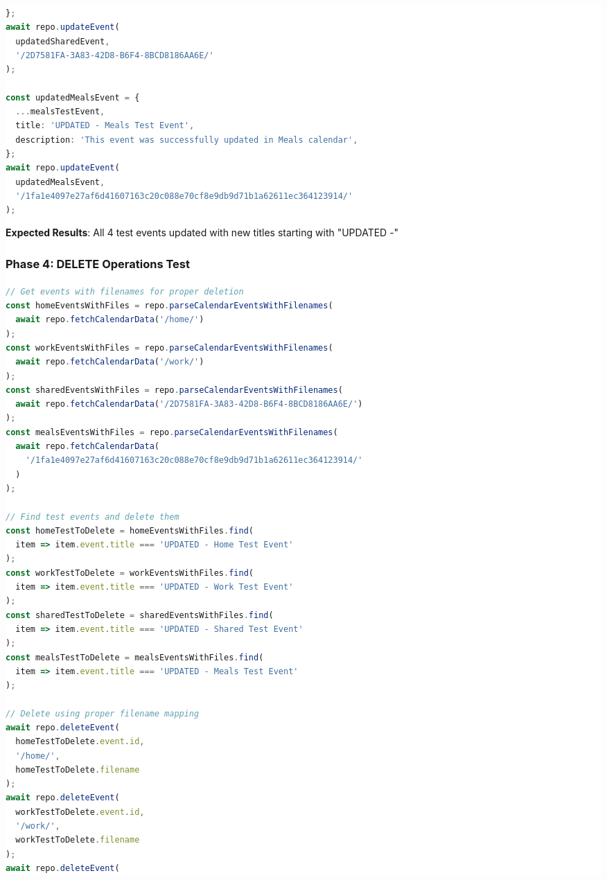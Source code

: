 ```typescript
};
await repo.updateEvent(
  updatedSharedEvent,
  '/2D7581FA-3A83-42D8-B6F4-8BCD8186AA6E/'
);

const updatedMealsEvent = {
  ...mealsTestEvent,
  title: 'UPDATED - Meals Test Event',
  description: 'This event was successfully updated in Meals calendar',
};
await repo.updateEvent(
  updatedMealsEvent,
  '/1fa1e4097e27af6d41607163c20c088e70cf8e9db9d71b1a62611ec364123914/'
);
```

**Expected Results**: All 4 test events updated with new titles starting with "UPDATED -"

### **Phase 4: DELETE Operations Test**

```typescript
// Get events with filenames for proper deletion
const homeEventsWithFiles = repo.parseCalendarEventsWithFilenames(
  await repo.fetchCalendarData('/home/')
);
const workEventsWithFiles = repo.parseCalendarEventsWithFilenames(
  await repo.fetchCalendarData('/work/')
);
const sharedEventsWithFiles = repo.parseCalendarEventsWithFilenames(
  await repo.fetchCalendarData('/2D7581FA-3A83-42D8-B6F4-8BCD8186AA6E/')
);
const mealsEventsWithFiles = repo.parseCalendarEventsWithFilenames(
  await repo.fetchCalendarData(
    '/1fa1e4097e27af6d41607163c20c088e70cf8e9db9d71b1a62611ec364123914/'
  )
);

// Find test events and delete them
const homeTestToDelete = homeEventsWithFiles.find(
  item => item.event.title === 'UPDATED - Home Test Event'
);
const workTestToDelete = workEventsWithFiles.find(
  item => item.event.title === 'UPDATED - Work Test Event'
);
const sharedTestToDelete = sharedEventsWithFiles.find(
  item => item.event.title === 'UPDATED - Shared Test Event'
);
const mealsTestToDelete = mealsEventsWithFiles.find(
  item => item.event.title === 'UPDATED - Meals Test Event'
);

// Delete using proper filename mapping
await repo.deleteEvent(
  homeTestToDelete.event.id,
  '/home/',
  homeTestToDelete.filename
);
await repo.deleteEvent(
  workTestToDelete.event.id,
  '/work/',
  workTestToDelete.filename
);
await repo.deleteEvent(
```